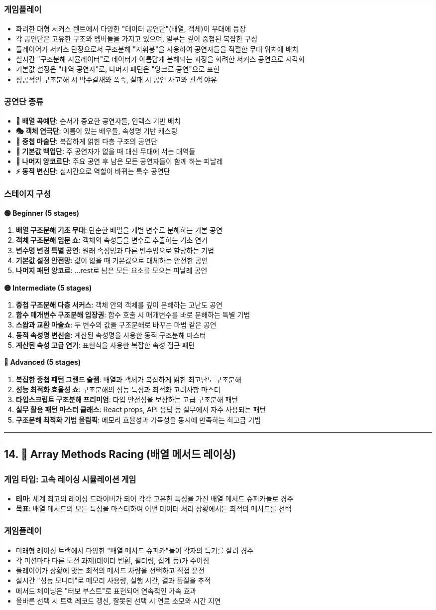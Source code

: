 ### 게임플레이
- 화려한 대형 서커스 텐트에서 다양한 "데이터 공연단"(배열, 객체)이 무대에 등장
- 각 공연단은 고유한 구조와 멤버들을 가지고 있으며, 일부는 깊이 중첩된 복잡한 구성
- 플레이어가 서커스 단장으로서 구조분해 "지휘봉"을 사용하여 공연자들을 적절한 무대 위치에 배치
- 실시간 "구조분해 시뮬레이터"로 데이터가 아름답게 분해되는 과정을 화려한 서커스 공연으로 시각화
- 기본값 설정은 "대역 공연자"로, 나머지 패턴은 "앙코르 공연"으로 표현
- 성공적인 구조분해 시 박수갈채와 폭죽, 실패 시 공연 사고와 관객 야유

### 공연단 종류
- **🎯 배열 곡예단**: 순서가 중요한 공연자들, 인덱스 기반 배치
- **🎭 객체 연극단**: 이름이 있는 배우들, 속성명 기반 캐스팅
- **🤹 중첩 마술단**: 복잡하게 얽힌 다층 구조의 공연단
- **🎨 기본값 백업단**: 주 공연자가 없을 때 대신 무대에 서는 대역들
- **🎪 나머지 앙코르단**: 주요 공연 후 남은 모든 공연자들이 함께 하는 피날레
- **⚡ 동적 변신단**: 실시간으로 역할이 바뀌는 특수 공연단

### 스테이지 구성
**🟢 Beginner (5 stages)**
1. **배열 구조분해 기초 무대**: 단순한 배열을 개별 변수로 분해하는 기본 공연
2. **객체 구조분해 입문 쇼**: 객체의 속성들을 변수로 추출하는 기초 연기
3. **변수명 변경 특별 공연**: 원래 속성명과 다른 변수명으로 할당하는 기법
4. **기본값 설정 안전망**: 값이 없을 때 기본값으로 대체하는 안전한 공연
5. **나머지 패턴 앙코르**: ...rest로 남은 모든 요소를 모으는 피날레 공연

**🟡 Intermediate (5 stages)**
1. **중첩 구조분해 다층 서커스**: 객체 안의 객체를 깊이 분해하는 고난도 공연
2. **함수 매개변수 구조분해 입장권**: 함수 호출 시 매개변수를 바로 분해하는 특별 기법
3. **스왑과 교환 마술쇼**: 두 변수의 값을 구조분해로 바꾸는 마법 같은 공연
4. **동적 속성명 변신술**: 계산된 속성명을 사용한 동적 구조분해 마스터
5. **계산된 속성 고급 연기**: 표현식을 사용한 복잡한 속성 접근 패턴

**🔴 Advanced (5 stages)**
1. **복잡한 중첩 패턴 그랜드 슬램**: 배열과 객체가 복잡하게 얽힌 최고난도 구조분해
2. **성능 최적화 효율성 쇼**: 구조분해의 성능 특성과 최적화 고려사항 마스터
3. **타입스크립트 구조분해 프리미엄**: 타입 안전성을 보장하는 고급 구조분해 패턴
4. **실무 활용 패턴 마스터 클래스**: React props, API 응답 등 실무에서 자주 사용되는 패턴
5. **구조분해 최적화 기법 올림픽**: 메모리 효율성과 가독성을 동시에 만족하는 최고급 기법

---

## 14. 🔄 Array Methods Racing (배열 메서드 레이싱)

### 게임 타입: **고속 레이싱 시뮬레이션 게임**
- **테마**: 세계 최고의 레이싱 드라이버가 되어 각각 고유한 특성을 가진 배열 메서드 슈퍼카들로 경주
- **목표**: 배열 메서드의 모든 특성을 마스터하여 어떤 데이터 처리 상황에서든 최적의 메서드를 선택

### 게임플레이
- 미래형 레이싱 트랙에서 다양한 "배열 메서드 슈퍼카"들이 각자의 특기를 살려 경주
- 각 미션마다 다른 도전 과제(데이터 변환, 필터링, 집계 등)가 주어짐
- 플레이어가 상황에 맞는 최적의 메서드 차량을 선택하고 직접 운전
- 실시간 "성능 모니터"로 메모리 사용량, 실행 시간, 결과 품질을 추적
- 메서드 체이닝은 "터보 부스트"로 표현되어 연속적인 가속 효과
- 올바른 선택 시 트랙 레코드 갱신, 잘못된 선택 시 연료 소모와 시간 지연
